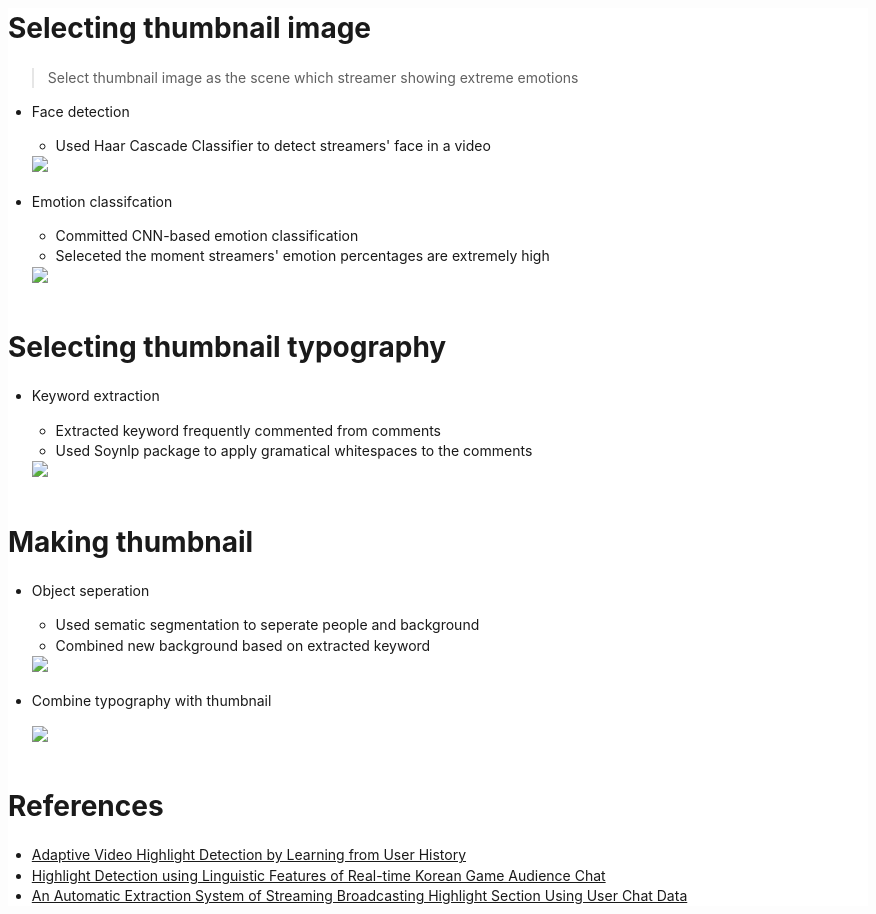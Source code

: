 # Selecting thumbnail image
> Select thumbnail image as the scene which streamer showing extreme emotions
- Face detection
  - Used Haar Cascade Classifier to detect streamers' face in a video  
  
  <div>
  <img width="400" src="https://user-images.githubusercontent.com/61009073/103433871-59023e00-4c3c-11eb-9f17-2ad1e320012a.png">
  </div>  
- Emotion classifcation
  - Committed CNN-based emotion classification
  - Seleceted the moment streamers' emotion percentages are extremely high  
  
  <div> 
  <img width="400" src="https://user-images.githubusercontent.com/61009073/103434448-bf8b5a00-4c44-11eb-8956-87c682c7aca7.png">
  </div>

# Selecting thumbnail typography
- Keyword extraction
  - Extracted keyword frequently commented from comments
  - Used Soynlp package to apply gramatical whitespaces to the comments  
  
  <div>
  <img width="400" src="https://user-images.githubusercontent.com/61009073/103434495-5d7f2480-4c45-11eb-87ba-f00cff6ac576.png">
  </div>

# Making thumbnail
- Object seperation
  - Used sematic segmentation to seperate people and background
  - Combined new background based on extracted keyword  
  
  <div>
  <img width="750" src="https://user-images.githubusercontent.com/61009073/103434594-0ed28a00-4c47-11eb-9350-2f1453e287bb.png">
  </div>
- Combine typography with thumbnail  

  <div>
  <img width="750" src="https://user-images.githubusercontent.com/61009073/103434612-4f320800-4c47-11eb-88c6-19eba0cf1b69.png">
  </div>

# References
- [Adaptive Video Highlight Detection by Learning from User History](https://arxiv.org/abs/2007.09598)  
- [Highlight Detection using Linguistic Features of Real-time Korean Game Audience Chat](https://scienceon.kisti.re.kr/srch/selectPORSrchArticle.do?cn=NART96173440&dbt=NART)  
- [An Automatic Extraction System of Streaming Broadcasting Highlight Section Using User Chat Data](https://www.dbpia.co.kr/Journal/articleDetail?nodeId=NODE09874604)  
